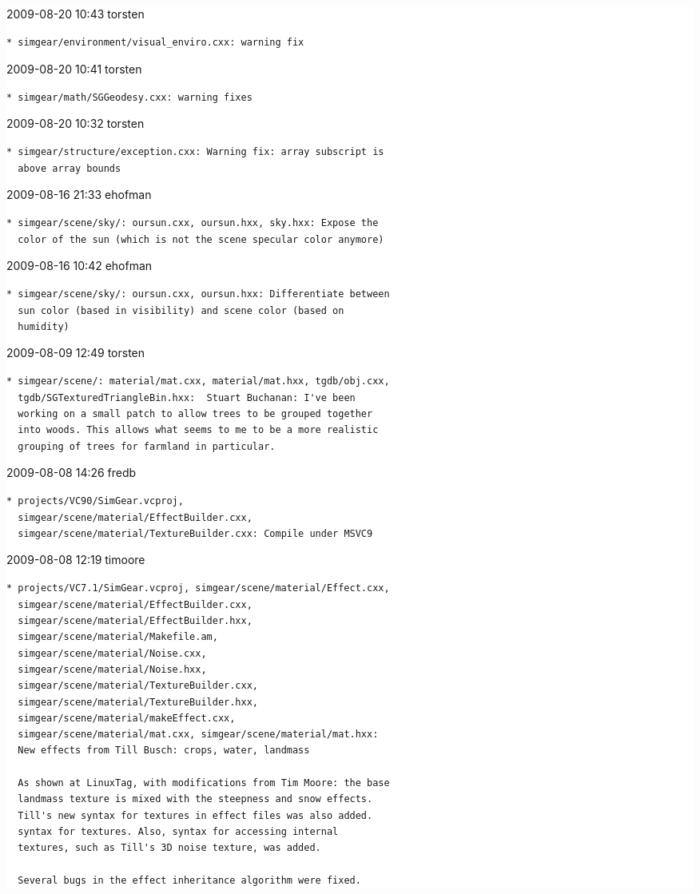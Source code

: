 2009-08-20 10:43  torsten

	* simgear/environment/visual_enviro.cxx: warning fix

2009-08-20 10:41  torsten

	* simgear/math/SGGeodesy.cxx: warning fixes

2009-08-20 10:32  torsten

	* simgear/structure/exception.cxx: Warning fix: array subscript is
	  above array bounds

2009-08-16 21:33  ehofman

	* simgear/scene/sky/: oursun.cxx, oursun.hxx, sky.hxx: Expose the
	  color of the sun (which is not the scene specular color anymore)

2009-08-16 10:42  ehofman

	* simgear/scene/sky/: oursun.cxx, oursun.hxx: Differentiate between
	  sun color (based in visibility) and scene color (based on
	  humidity)

2009-08-09 12:49  torsten

	* simgear/scene/: material/mat.cxx, material/mat.hxx, tgdb/obj.cxx,
	  tgdb/SGTexturedTriangleBin.hxx:  Stuart Buchanan: I've been
	  working on a small patch to allow trees to be grouped together
	  into woods. This allows what seems to me to be a more realistic
	  grouping of trees for farmland in particular.

2009-08-08 14:26  fredb

	* projects/VC90/SimGear.vcproj,
	  simgear/scene/material/EffectBuilder.cxx,
	  simgear/scene/material/TextureBuilder.cxx: Compile under MSVC9

2009-08-08 12:19  timoore

	* projects/VC7.1/SimGear.vcproj, simgear/scene/material/Effect.cxx,
	  simgear/scene/material/EffectBuilder.cxx,
	  simgear/scene/material/EffectBuilder.hxx,
	  simgear/scene/material/Makefile.am,
	  simgear/scene/material/Noise.cxx,
	  simgear/scene/material/Noise.hxx,
	  simgear/scene/material/TextureBuilder.cxx,
	  simgear/scene/material/TextureBuilder.hxx,
	  simgear/scene/material/makeEffect.cxx,
	  simgear/scene/material/mat.cxx, simgear/scene/material/mat.hxx:
	  New effects from Till Busch: crops, water, landmass

	  As shown at LinuxTag, with modifications from Tim Moore: the base
	  landmass texture is mixed with the steepness and snow effects.
	  Till's new syntax for textures in effect files was also added.
	  syntax for textures. Also, syntax for accessing internal
	  textures, such as Till's 3D noise texture, was added.

	  Several bugs in the effect inheritance algorithm were fixed.
